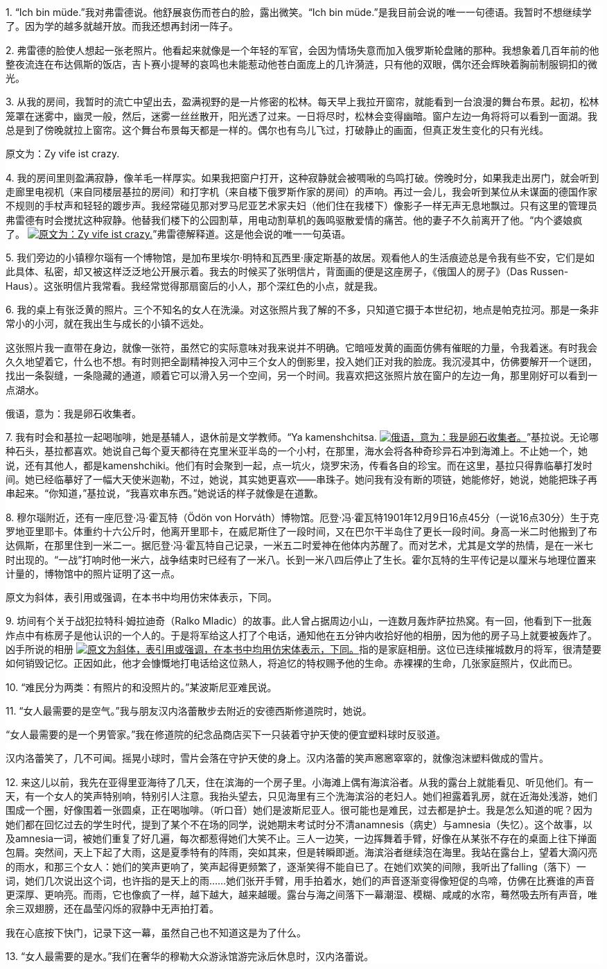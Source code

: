 1. “Ich bin müde.”我对弗雷德说。他舒展哀伤而苍白的脸，露出微笑。“Ich bin müde.”是我目前会说的唯一一句德语。我暂时不想继续学了。因为学的越多就越开放。而我还想再封闭一阵子。

2. 弗雷德的脸使人想起一张老照片。他看起来就像是一个年轻的军官，会因为情场失意而加入俄罗斯轮盘赌的那种。我想象着几百年前的他整夜流连在布达佩斯的饭店，吉卜赛小提琴的哀鸣也未能惹动他苍白面庞上的几许漪涟，只有他的双眼，偶尔还会辉映着胸前制服铜扣的微光。

3. 从我的房间，我暂时的流亡中望出去，盈满视野的是一片修密的松林。每天早上我拉开窗帘，就能看到一台浪漫的舞台布景。起初，松林笼罩在迷雾中，幽灵一般，然后，迷雾一丝丝散开，阳光透了过来。一日将尽时，松林会变得幽暗。窗户左边一角将将可以看到一面湖。我总是到了傍晚就拉上窗帘。这个舞台布景每天都是一样的。偶尔也有鸟儿飞过，打破静止的画面，但真正发生变化的只有光线。

原文为：Zy vife ist crazy.

4. 我的房间里则盈满寂静，像羊毛一样厚实。如果我把窗户打开，这种寂静就会被啁啾的鸟鸣打破。傍晚时分，如果我走出房门，就会听到走廊里电视机（来自同楼层基拉的房间）和打字机（来自楼下俄罗斯作家的房间）的声响。再过一会儿，我会听到某位从未谋面的德国作家不规则的手杖声和轻轻的踱步声。我经常碰见那对罗马尼亚艺术家夫妇（他们住在我楼下）像影子一样无声无息地飘过。只有这里的管理员弗雷德有时会搅扰这种寂静。他替我们楼下的公园割草，用电动割草机的轰鸣驱散爱情的痛苦。他的妻子不久前离开了他。“内个婆娘疯了。
 [![原文为：Zy vife ist crazy.](../images/image_001.png)](#footnote-4-247)”弗雷德解释道。这是他会说的唯一一句英语。

5. 我们旁边的小镇穆尔瑙有一个博物馆，是加布里埃尔·明特和瓦西里·康定斯基的故居。观看他人的生活痕迹总是令我有些不安，它们是如此具体、私密，却又被这样泛泛地公开展示着。我去的时候买了张明信片，背面画的便是这座房子，《俄国人的房子》（Das Russen-Haus）。这张明信片我常看。我经常觉得那扇窗后的小人，那个深红色的小点，就是我。

6. 我的桌上有张泛黄的照片。三个不知名的女人在洗澡。对这张照片我了解的不多，只知道它摄于本世纪初，地点是帕克拉河。那是一条非常小的小河，就在我出生与成长的小镇不远处。

这张照片我一直带在身边，就像一张符，虽然它的实际意味对我来说并不明确。它暗哑发黄的画面仿佛有催眠的力量，令我着迷。有时我会久久地望着它，什么也不想。有时则把全副精神投入河中三个女人的倒影里，投入她们正对我的脸庞。我沉浸其中，仿佛要解开一个谜团，找出一条裂缝，一条隐藏的通道，顺着它可以滑入另一个空间，另一个时间。我喜欢把这张照片放在窗户的左边一角，那里刚好可以看到一点湖水。

俄语，意为：我是卵石收集者。

7. 我有时会和基拉一起喝咖啡，她是基辅人，退休前是文学教师。“Ya kamenshchitsa.
 [![俄语，意为：我是卵石收集者。](../images/image_001.png)](#footnote-4-49)”基拉说。无论哪种石头，基拉都喜欢。她说自己每个夏天都待在克里米亚半岛的一个小村，在那里，海水会将各种奇珍异石冲到海滩上。不止她一个，她说，还有其他人，都是kamenshchiki。他们有时会聚到一起，点一坑火，烧罗宋汤，传看各自的珍宝。而在这里，基拉只得靠临摹打发时间。她已经临摹好了一幅大天使米迦勒，不过，她说，其实她更喜欢——串珠子。她问我有没有断的项链，她能修好，她说，她能把珠子再串起来。“你知道，”基拉说，“我喜欢串东西。”她说话的样子就像是在道歉。

8. 穆尔瑙附近，还有一座厄登·冯·霍瓦特（Ödön von Horváth）博物馆。厄登·冯·霍瓦特1901年12月9日16点45分（一说16点30分）生于克罗地亚里耶卡。体重约十六公斤时，他离开里耶卡，在威尼斯住了一段时间，又在巴尔干半岛住了更长一段时间。身高一米二时他搬到了布达佩斯，在那里住到一米二一。据厄登·冯·霍瓦特自己记录，一米五二时爱神在他体内苏醒了。而对艺术，尤其是文学的热情，是在一米七时出现的。“一战”打响时他一米六，战争结束时已经有了一米八。长到一米八四后停止了生长。霍尔瓦特的生平传记是以厘米与地理位置来计量的，博物馆中的照片证明了这一点。

原文为斜体，表引用或强调，在本书中均用仿宋体表示，下同。

9. 坊间有个关于战犯拉特科·姆拉迪奇（Ralko Mladic）的故事。此人曾占据周边小山，一连数月轰炸萨拉热窝。有一回，他看到下一批轰炸点中有栋房子是他认识的一个人的。于是将军给这人打了个电话，通知他在五分钟内收拾好他的相册，因为他的房子马上就要被轰炸了。凶手所说的相册
 [![原文为斜体，表引用或强调，在本书中均用仿宋体表示，下同。](../images/image_001.png)](#footnote-4-137)指的是家庭相册。这位已连续摧城数月的将军，很清楚要如何销毁记忆。正因如此，他才会慷慨地打电话给这位熟人，将追忆的特权赐予他的生命。赤裸裸的生命，几张家庭照片，仅此而已。

10. “难民分为两类：有照片的和没照片的。”某波斯尼亚难民说。

11. “女人最需要的是空气。”我与朋友汉内洛蕾散步去附近的安德西斯修道院时，她说。

“女人最需要的是一个男管家。”我在修道院的纪念品商店买下一只装着守护天使的便宜塑料球时反驳道。

汉内洛蕾笑了，几不可闻。摇晃小球时，雪片会落在守护天使的身上。汉内洛蕾的笑声窸窸窣窣的，就像泡沫塑料做成的雪片。

12. 来这儿以前，我先在亚得里亚海待了几天，住在滨海的一个房子里。小海滩上偶有海滨浴者。从我的露台上就能看见、听见他们。有一天，有一个女人的笑声特别响，特别引人注意。我抬头望去，只见海里有三个洗海滨浴的老妇人。她们袒露着乳房，就在近海处浅游，她们围成一个圈，好像围着一张圆桌，正在喝咖啡。（听口音）她们是波斯尼亚人。很可能也是难民，过去都是护士。我是怎么知道的呢？因为她们都在回忆过去的学生时代，提到了某个不在场的同学，说她期末考试时分不清anamnesis（病史）与amnesia（失忆）。这个故事，以及amnesia一词，被她们重复了好几遍，每次都惹得她们大笑不止。三人一边笑，一边挥舞着手臂，好像在从某张不存在的桌面上往下掸面包屑。突然间，天上下起了大雨，这是夏季特有的阵雨，突如其来，但是转瞬即逝。海滨浴者继续泡在海里。我站在露台上，望着大滴闪亮的雨水，和那三个女人：她们的笑声更响了，笑声起得更频繁了，逐渐笑得不能自已了。在她们欢笑的间隙，我听出了falling（落下）一词，她们几次说出这个词，也许指的是天上的雨……她们张开手臂，用手拍着水，她们的声音逐渐变得像短促的鸟啼，仿佛在比赛谁的声音更深厚、更响亮。而雨，它也像疯了一样，越下越大，越来越暖。露台与海之间落下一幕潮湿、模糊、咸咸的水帘，蓦然吸去所有声音，唯余三双翅膀，还在晶莹闪烁的寂静中无声拍打着。

我在心底按下快门，记录下这一幕，虽然自己也不知道这是为了什么。

13. “女人最需要的是水。”我们在奢华的穆勒大众游泳馆游完泳后休息时，汉内洛蕾说。
